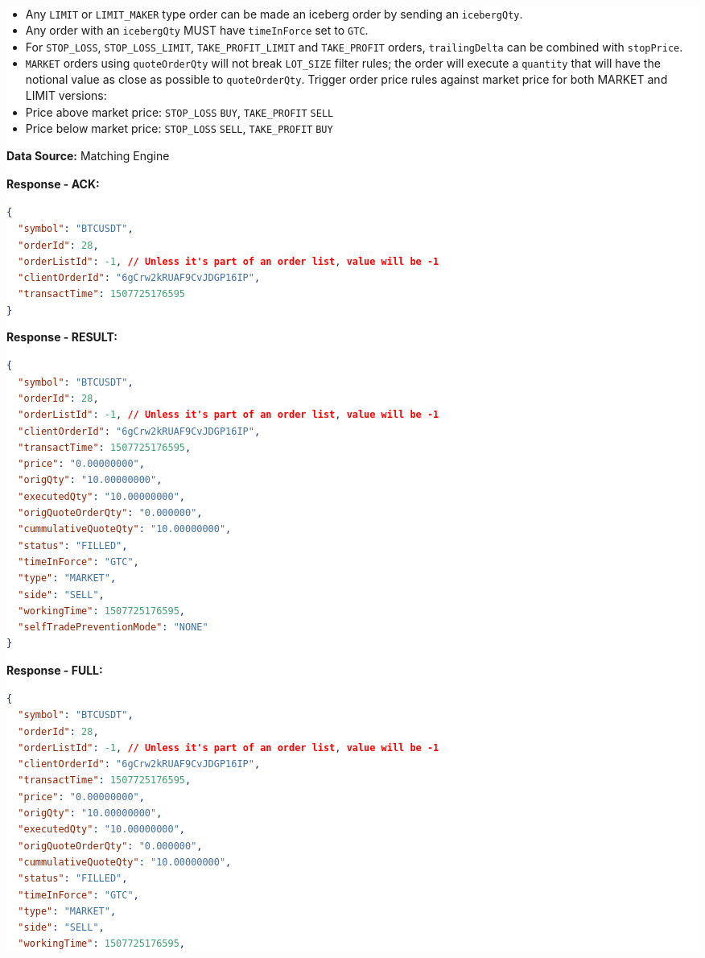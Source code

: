 - Any `LIMIT` or `LIMIT_MAKER` type order can be made an iceberg order by
  sending an `icebergQty`.
- Any order with an `icebergQty` MUST have `timeInForce` set to `GTC`.
- For `STOP_LOSS`, `STOP_LOSS_LIMIT`, `TAKE_PROFIT_LIMIT` and `TAKE_PROFIT`
  orders, `trailingDelta` can be combined with `stopPrice`.
- `MARKET` orders using `quoteOrderQty` will not break `LOT_SIZE` filter rules;
  the order will execute a `quantity` that will have the notional value as close
  as possible to `quoteOrderQty`. Trigger order price rules against market price
  for both MARKET and LIMIT versions:
- Price above market price: `STOP_LOSS` `BUY`, `TAKE_PROFIT` `SELL`
- Price below market price: `STOP_LOSS` `SELL`, `TAKE_PROFIT` `BUY`

**Data Source:** Matching Engine

**Response - ACK:**

```json
{
  "symbol": "BTCUSDT",
  "orderId": 28,
  "orderListId": -1, // Unless it's part of an order list, value will be -1
  "clientOrderId": "6gCrw2kRUAF9CvJDGP16IP",
  "transactTime": 1507725176595
}
```

**Response - RESULT:**

```json
{
  "symbol": "BTCUSDT",
  "orderId": 28,
  "orderListId": -1, // Unless it's part of an order list, value will be -1
  "clientOrderId": "6gCrw2kRUAF9CvJDGP16IP",
  "transactTime": 1507725176595,
  "price": "0.00000000",
  "origQty": "10.00000000",
  "executedQty": "10.00000000",
  "origQuoteOrderQty": "0.000000",
  "cummulativeQuoteQty": "10.00000000",
  "status": "FILLED",
  "timeInForce": "GTC",
  "type": "MARKET",
  "side": "SELL",
  "workingTime": 1507725176595,
  "selfTradePreventionMode": "NONE"
}
```

**Response - FULL:**

```json
{
  "symbol": "BTCUSDT",
  "orderId": 28,
  "orderListId": -1, // Unless it's part of an order list, value will be -1
  "clientOrderId": "6gCrw2kRUAF9CvJDGP16IP",
  "transactTime": 1507725176595,
  "price": "0.00000000",
  "origQty": "10.00000000",
  "executedQty": "10.00000000",
  "origQuoteOrderQty": "0.000000",
  "cummulativeQuoteQty": "10.00000000",
  "status": "FILLED",
  "timeInForce": "GTC",
  "type": "MARKET",
  "side": "SELL",
  "workingTime": 1507725176595,
```